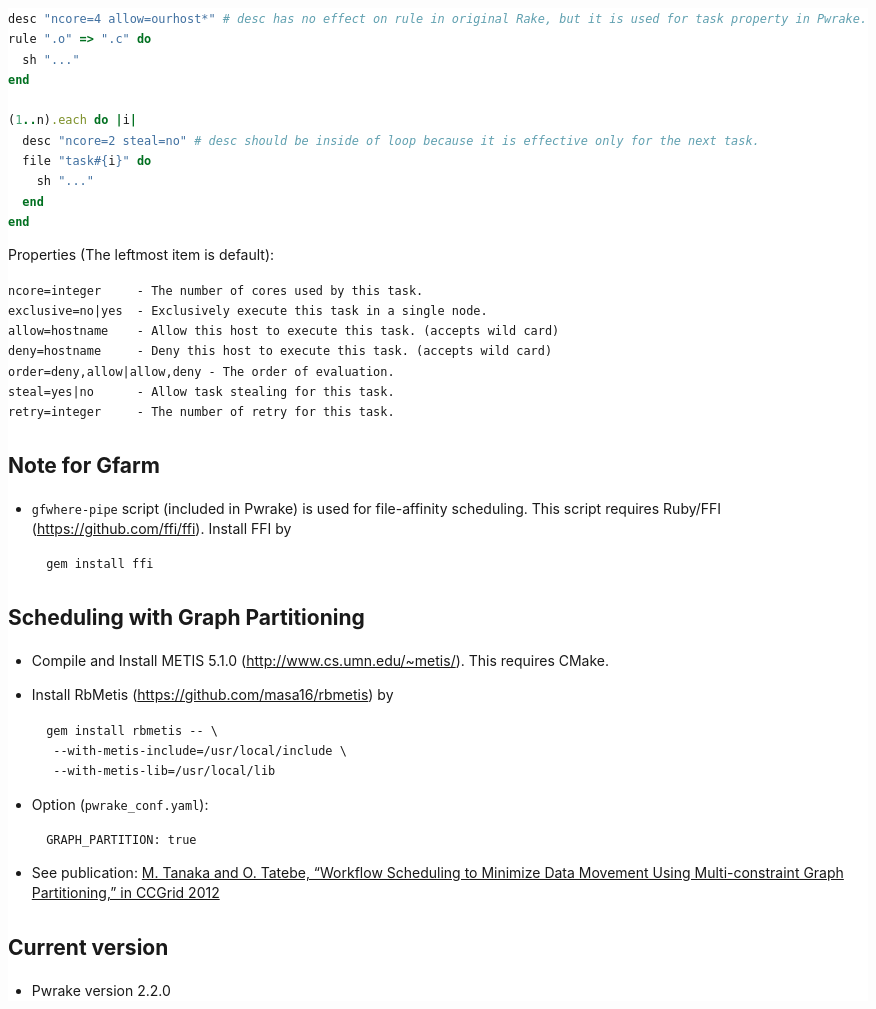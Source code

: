 ``` ruby
desc "ncore=4 allow=ourhost*" # desc has no effect on rule in original Rake, but it is used for task property in Pwrake.
rule ".o" => ".c" do
  sh "..."
end

(1..n).each do |i|
  desc "ncore=2 steal=no" # desc should be inside of loop because it is effective only for the next task.
  file "task#{i}" do
    sh "..."
  end
end
```

Properties (The leftmost item is default):

    ncore=integer     - The number of cores used by this task.
    exclusive=no|yes  - Exclusively execute this task in a single node.
    allow=hostname    - Allow this host to execute this task. (accepts wild card)
    deny=hostname     - Deny this host to execute this task. (accepts wild card)
    order=deny,allow|allow,deny - The order of evaluation.
    steal=yes|no      - Allow task stealing for this task.
    retry=integer     - The number of retry for this task.

## Note for Gfarm

* `gfwhere-pipe` script (included in Pwrake) is used for file-affinity scheduling.
  This script requires Ruby/FFI (https://github.com/ffi/ffi). Install FFI by

        gem install ffi

## Scheduling with Graph Partitioning

* Compile and Install METIS 5.1.0 (http://www.cs.umn.edu/~metis/). This requires CMake.

* Install RbMetis (https://github.com/masa16/rbmetis) by

        gem install rbmetis -- \
         --with-metis-include=/usr/local/include \
         --with-metis-lib=/usr/local/lib

* Option (`pwrake_conf.yaml`):

        GRAPH_PARTITION: true

* See publication: [M. Tanaka and O. Tatebe, “Workflow Scheduling to Minimize Data Movement Using Multi-constraint Graph Partitioning,” in CCGrid 2012](http://ieeexplore.ieee.org/abstract/document/6217406/)

## Current version

* Pwrake version 2.2.0
